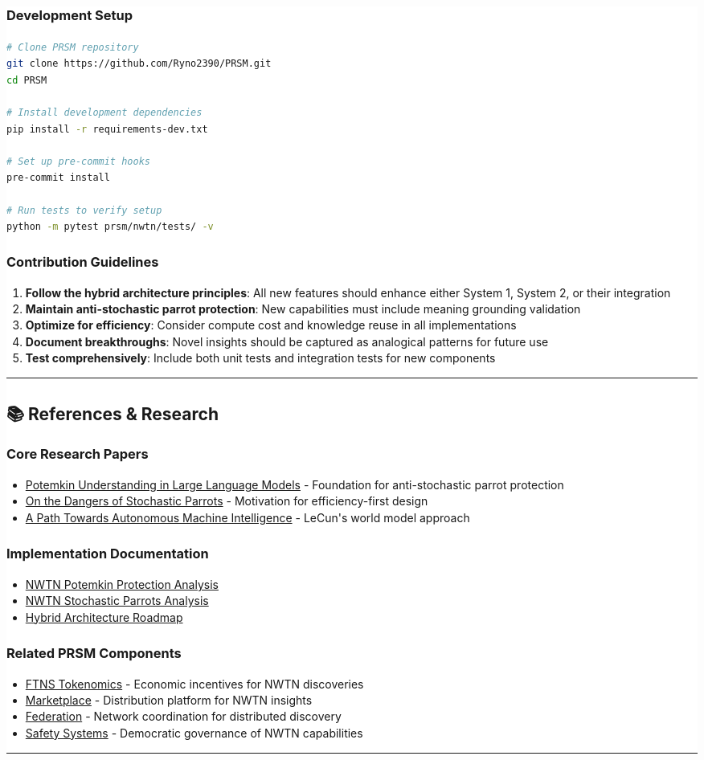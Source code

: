 ### **Development Setup**
```bash
# Clone PRSM repository
git clone https://github.com/Ryno2390/PRSM.git
cd PRSM

# Install development dependencies
pip install -r requirements-dev.txt

# Set up pre-commit hooks
pre-commit install

# Run tests to verify setup
python -m pytest prsm/nwtn/tests/ -v
```

### **Contribution Guidelines**
1. **Follow the hybrid architecture principles**: All new features should enhance either System 1, System 2, or their integration
2. **Maintain anti-stochastic parrot protection**: New capabilities must include meaning grounding validation
3. **Optimize for efficiency**: Consider compute cost and knowledge reuse in all implementations
4. **Document breakthroughs**: Novel insights should be captured as analogical patterns for future use
5. **Test comprehensively**: Include both unit tests and integration tests for new components

---

## 📚 **References & Research**

### **Core Research Papers**
- [Potemkin Understanding in Large Language Models](../docs/source_documents/2506.21521v2.pdf) - Foundation for anti-stochastic parrot protection
- [On the Dangers of Stochastic Parrots](../docs/source_documents/3442188.3445922.pdf) - Motivation for efficiency-first design
- [A Path Towards Autonomous Machine Intelligence](../docs/source_documents/10356_a_path_towards_autonomous_mach.pdf) - LeCun's world model approach

### **Implementation Documentation**
- [NWTN Potemkin Protection Analysis](../docs/NWTN_Potemkin_Protection_Analysis.md)
- [NWTN Stochastic Parrots Analysis](../docs/NWTN_Stochastic_Parrots_Analysis.md)
- [Hybrid Architecture Roadmap](../docs/HYBRID_ARCHITECTURE_ROADMAP.md)

### **Related PRSM Components**
- [FTNS Tokenomics](../tokenomics/) - Economic incentives for NWTN discoveries
- [Marketplace](../marketplace/) - Distribution platform for NWTN insights
- [Federation](../federation/) - Network coordination for distributed discovery
- [Safety Systems](../safety/) - Democratic governance of NWTN capabilities

---
